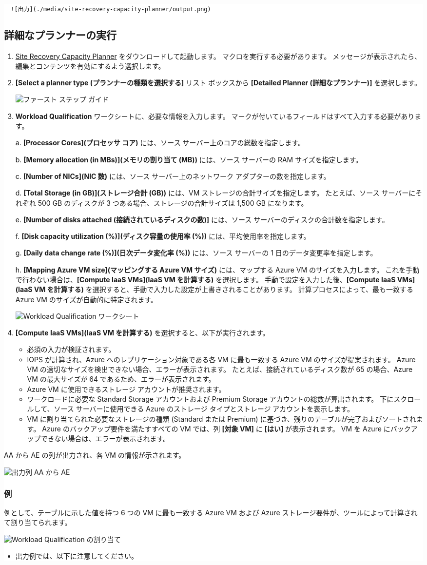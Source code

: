       ![出力](./media/site-recovery-capacity-planner/output.png)

## <a name="run-the-detailed-planner"></a>詳細なプランナーの実行

1. [Site Recovery Capacity Planner](http://aka.ms/asr-capacity-planner-excel) をダウンロードして起動します。 マクロを実行する必要があります。 メッセージが表示されたら、編集とコンテンツを有効にするよう選択します。

2. **[Select a planner type (プランナーの種類を選択する]** リスト ボックスから **[Detailed Planner (詳細なプランナー)]** を選択します。

   ![ファースト ステップ ガイド](./media/site-recovery-capacity-planner/getting-started-2.png)

3. **Workload Qualification** ワークシートに、必要な情報を入力します。 マークが付いているフィールドはすべて入力する必要があります。

   a. **[Processor Cores]\(プロセッサ コア\)** には、ソース サーバー上のコアの総数を指定します。

   b. **[Memory allocation (in MBs)]\(メモリの割り当て (MB)\)** には、ソース サーバーの RAM サイズを指定します。

   c. **[Number of NICs]\(NIC 数\)** には、ソース サーバー上のネットワーク アダプターの数を指定します。

   d. **[Total Storage (in GB)]\(ストレージ合計 (GB)\)** には、VM ストレージの合計サイズを指定します。 たとえば、ソース サーバーにそれぞれ 500 GB のディスクが 3 つある場合、ストレージの合計サイズは 1,500 GB になります。

   e. **[Number of disks attached (接続されているディスクの数)]** には、ソース サーバーのディスクの合計数を指定します。

   f. **[Disk capacity utilization (%)]\(ディスク容量の使用率 (%)\)** には、平均使用率を指定します。

   g. **[Daily data change rate (%)]\(日次データ変化率 (%)\)** には、ソース サーバーの 1 日のデータ変更率を指定します。

   h. **[Mapping Azure VM size]\(マッピングする Azure VM サイズ\)** には、マップする Azure VM のサイズを入力します。 これを手動で行わない場合は、**[Compute IaaS VMs]\(IaaS VM を計算する\)** を選択します。 手動で設定を入力した後、**[Compute IaaS VMs]\(IaaS VM を計算する\)** を選択すると、手動で入力した設定が上書きされることがあります。 計算プロセスによって、最も一致する Azure VM のサイズが自動的に特定されます。

   ![Workload Qualification ワークシート](./media/site-recovery-capacity-planner/workload-qualification.png)

4. **[Compute IaaS VMs]\(IaaS VM を計算する\)** を選択すると、以下が実行されます。

   * 必須の入力が検証されます。
   * IOPS が計算され、Azure へのレプリケーション対象である各 VM に最も一致する Azure VM のサイズが提案されます。 Azure VM の適切なサイズを検出できない場合、エラーが表示されます。 たとえば、接続されているディスク数が 65 の場合、Azure VM の最大サイズが 64 であるため、エラーが表示されます。
   * Azure VM に使用できるストレージ アカウントが推奨されます。
   * ワークロードに必要な Standard Storage アカウントおよび Premium Storage アカウントの総数が算出されます。 下にスクロールして、ソース サーバーに使用できる Azure のストレージ タイプとストレージ アカウントを表示します。
   * VM に割り当てられた必要なストレージの種類 (Standard または Premium) に基づき、残りのテーブルが完了およびソートされます。 Azure のバックアップ要件を満たすすべての VM では、列 **[対象 VM]** に **[はい]** が表示されます。 VM を Azure にバックアップできない場合は、エラーが表示されます。

AA から AE の列が出力され、各 VM の情報が示されます。

![出力列 AA から AE](./media/site-recovery-capacity-planner/workload-qualification-2.png)

### <a name="example"></a>例
例として、テーブルに示した値を持つ 6 つの VM に最も一致する Azure VM および Azure ストレージ要件が、ツールによって計算されて割り当てられます。

![Workload Qualification の割り当て](./media/site-recovery-capacity-planner/workload-qualification-3.png)

* 出力例では、以下に注意してください。
